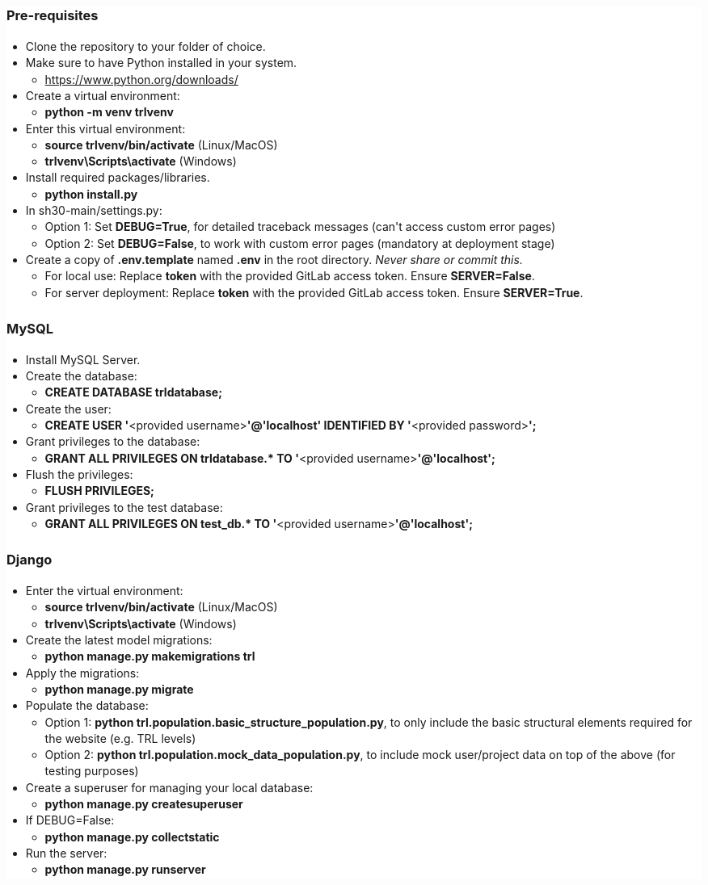 ### Pre-requisites
- Clone the repository to your folder of choice.
- Make sure to have Python installed in your system.
  - https://www.python.org/downloads/
- Create a virtual environment:
  - **python -m venv trlvenv**
- Enter this virtual environment:
  - **source trlvenv/bin/activate** (Linux/MacOS)
  - **trlvenv\Scripts\activate** (Windows)
- Install required packages/libraries.
  - **python install.py**
- In sh30-main/settings.py:
  - Option 1: Set **DEBUG=True**, for detailed traceback messages (can't access custom error pages)
  - Option 2: Set **DEBUG=False**, to work with custom error pages (mandatory at deployment stage)
- Create a copy of **.env.template** named **.env** in the root directory. _Never share or commit this._  
  - For local use: Replace **token** with the provided GitLab access token. Ensure **SERVER=False**.
  - For server deployment: Replace **token** with the provided GitLab access token. Ensure **SERVER=True**.

### MySQL

- Install MySQL Server.
- Create the database:
  - **CREATE DATABASE trldatabase;**
- Create the user:
  - **CREATE USER '**\<provided username\>**'@'localhost' IDENTIFIED BY '**\<provided password\>**';**
- Grant privileges to the database:
  - **GRANT ALL PRIVILEGES ON trldatabase.\* TO '**\<provided username\>**'@'localhost';** 
- Flush the privileges:
  - **FLUSH PRIVILEGES;**
- Grant privileges to the test database:
  - **GRANT ALL PRIVILEGES ON test_db.\* TO '**\<provided username\>**'@'localhost';** 

### Django
- Enter the virtual environment:
  - **source trlvenv/bin/activate** (Linux/MacOS)
  - **trlvenv\Scripts\activate** (Windows)
- Create the latest model migrations:
  - **python manage.py makemigrations trl**
- Apply the migrations:
  - **python manage.py migrate**
- Populate the database:
  - Option 1: **python trl.population.basic_structure_population.py**, to only include the basic structural elements required for the website (e.g. TRL levels)
  - Option 2: **python trl.population.mock_data_population.py**, to include mock user/project data on top of the above (for testing purposes)
- Create a superuser for managing your local database:
  - **python manage.py createsuperuser**
- If DEBUG=False:
  - **python manage.py collectstatic**
- Run the server:
  - **python manage.py runserver**

